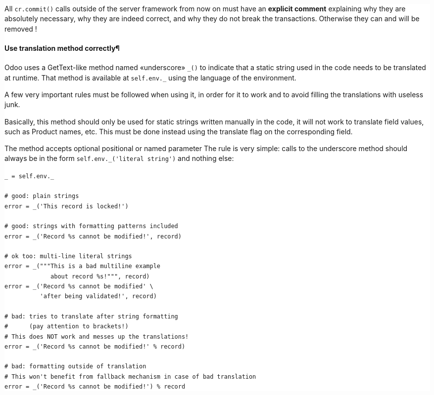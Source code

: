 All `cr.commit()` calls outside of the server framework from now on must have an **explicit comment** explaining why they are absolutely necessary, why they are indeed correct, and why they do not break the transactions. Otherwise they can and will be removed !

#### Use translation method correctly¶

Odoo uses a GetText-like method named «underscore» `_()` to indicate that a static string used in the code needs to be translated at runtime. That method is available at `self.env._` using the language of the environment.

A few very important rules must be followed when using it, in order for it to work and to avoid filling the translations with useless junk.

Basically, this method should only be used for static strings written manually in the code, it will not work to translate field values, such as Product names, etc. This must be done instead using the translate flag on the corresponding field.

The method accepts optional positional or named parameter The rule is very simple: calls to the underscore method should always be in the form `self.env._('literal string')` and nothing else:
    
    
    _ = self.env._
    
    # good: plain strings
    error = _('This record is locked!')
    
    # good: strings with formatting patterns included
    error = _('Record %s cannot be modified!', record)
    
    # ok too: multi-line literal strings
    error = _("""This is a bad multiline example
                 about record %s!""", record)
    error = _('Record %s cannot be modified' \
              'after being validated!', record)
    
    # bad: tries to translate after string formatting
    #      (pay attention to brackets!)
    # This does NOT work and messes up the translations!
    error = _('Record %s cannot be modified!' % record)
    
    # bad: formatting outside of translation
    # This won't benefit from fallback mechanism in case of bad translation
    error = _('Record %s cannot be modified!') % record
    